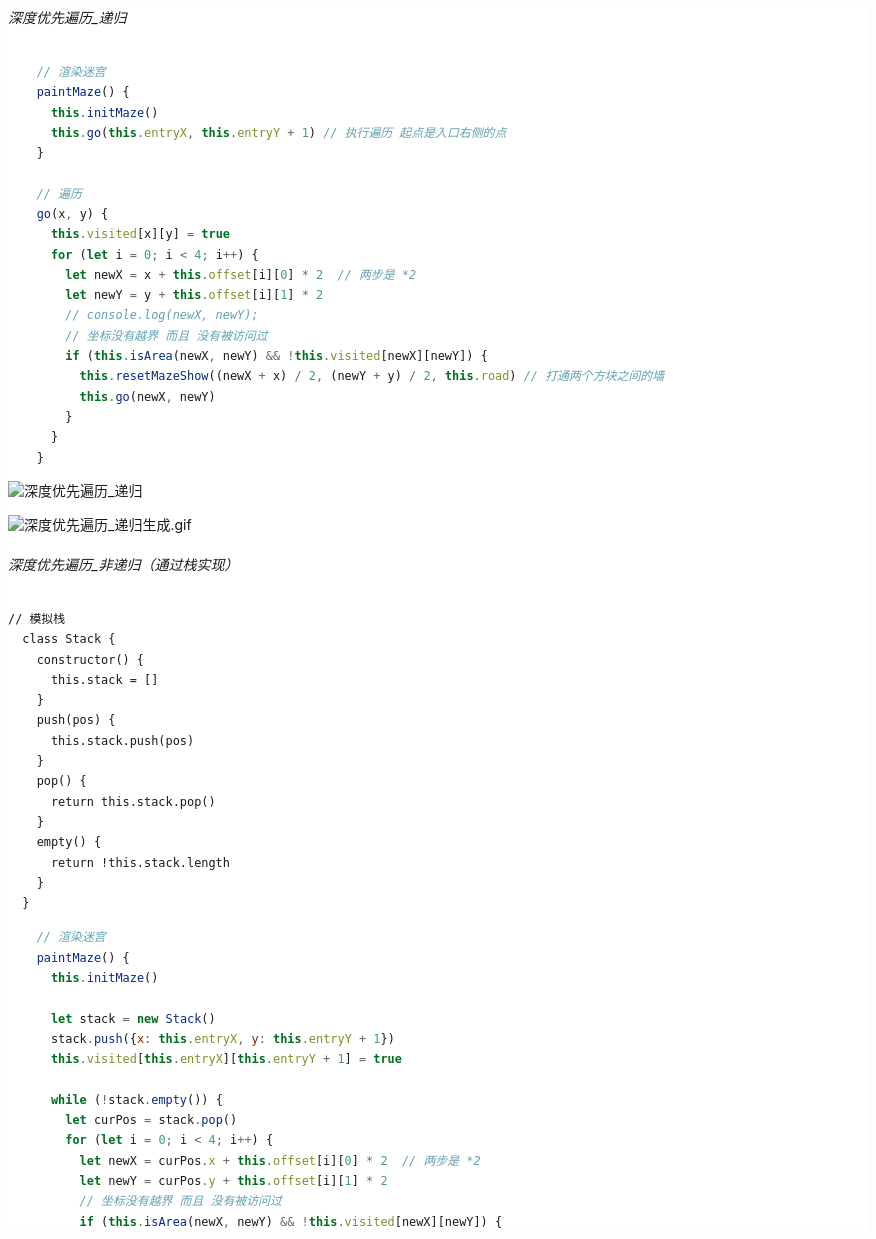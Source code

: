 ###### 深度优先遍历_递归
```js
    // 渲染迷宫
    paintMaze() {
      this.initMaze()
      this.go(this.entryX, this.entryY + 1) // 执行遍历 起点是入口右侧的点
    }

    // 遍历
    go(x, y) {
      this.visited[x][y] = true
      for (let i = 0; i < 4; i++) {
        let newX = x + this.offset[i][0] * 2  // 两步是 *2
        let newY = y + this.offset[i][1] * 2
        // console.log(newX, newY);
        // 坐标没有越界 而且 没有被访问过
        if (this.isArea(newX, newY) && !this.visited[newX][newY]) {
          this.resetMazeShow((newX + x) / 2, (newY + y) / 2, this.road) // 打通两个方块之间的墙
          this.go(newX, newY)
        }
      }
    }
```

![深度优先遍历_递归](https://upload-images.jianshu.io/upload_images/10518780-5e7af11048dd248d.png?imageMogr2/auto-orient/strip%7CimageView2/2/w/1240)

![深度优先遍历_递归生成.gif](https://upload-images.jianshu.io/upload_images/10518780-b0534bd0a1a70980.gif?imageMogr2/auto-orient/strip)


###### 深度优先遍历_非递归（通过栈实现）
```
// 模拟栈
  class Stack {
    constructor() {
      this.stack = []
    }
    push(pos) {
      this.stack.push(pos)
    }
    pop() {
      return this.stack.pop()
    }
    empty() {
      return !this.stack.length
    }
  }
```

```js
    // 渲染迷宫
    paintMaze() {
      this.initMaze()

      let stack = new Stack()
      stack.push({x: this.entryX, y: this.entryY + 1})
      this.visited[this.entryX][this.entryY + 1] = true

      while (!stack.empty()) {
        let curPos = stack.pop()
        for (let i = 0; i < 4; i++) {
          let newX = curPos.x + this.offset[i][0] * 2  // 两步是 *2
          let newY = curPos.y + this.offset[i][1] * 2
          // 坐标没有越界 而且 没有被访问过
          if (this.isArea(newX, newY) && !this.visited[newX][newY]) {
```
